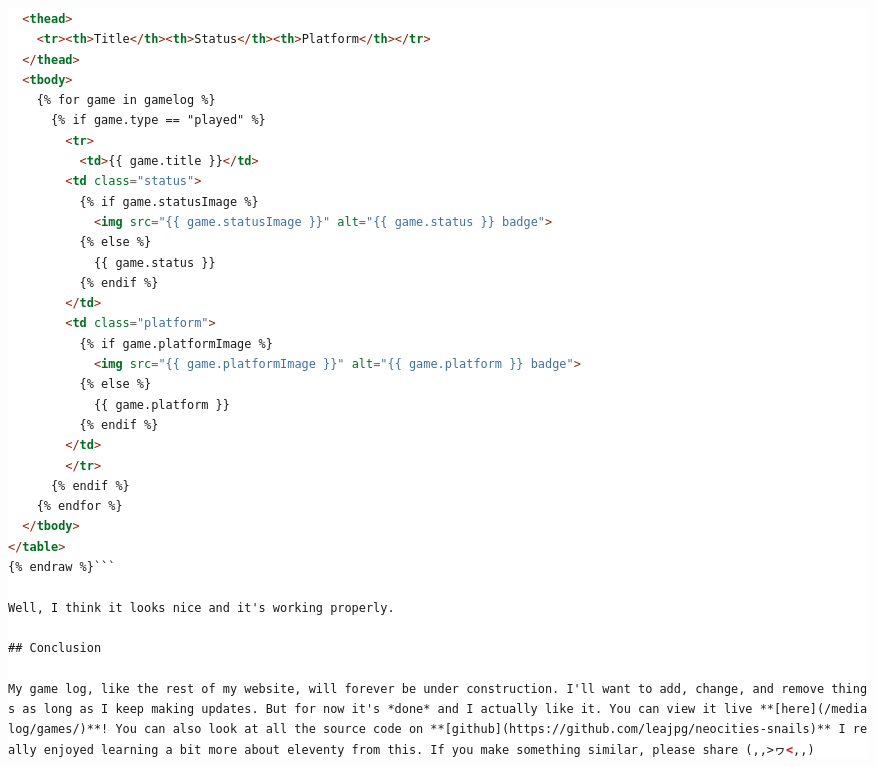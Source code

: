 ```html {% raw %}
  <thead>
    <tr><th>Title</th><th>Status</th><th>Platform</th></tr>
  </thead>
  <tbody>
    {% for game in gamelog %}
      {% if game.type == "played" %}
        <tr>
          <td>{{ game.title }}</td>
        <td class="status">
          {% if game.statusImage %}
            <img src="{{ game.statusImage }}" alt="{{ game.status }} badge">
          {% else %}
            {{ game.status }}
          {% endif %}
        </td>
        <td class="platform">
          {% if game.platformImage %}
            <img src="{{ game.platformImage }}" alt="{{ game.platform }} badge">
          {% else %}
            {{ game.platform }}
          {% endif %}
        </td>           
        </tr>
      {% endif %}
    {% endfor %}
  </tbody>
</table>
{% endraw %}```

Well, I think it looks nice and it's working properly.

## Conclusion

My game log, like the rest of my website, will forever be under construction. I'll want to add, change, and remove things as long as I keep making updates. But for now it's *done* and I actually like it. You can view it live **[here](/medialog/games/)**! You can also look at all the source code on **[github](https://github.com/leajpg/neocities-snails)** I really enjoyed learning a bit more about eleventy from this. If you make something similar, please share (,,>ヮ<,,)